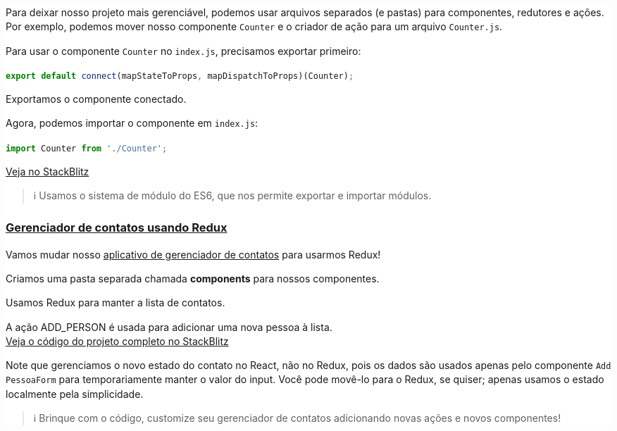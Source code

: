 Para deixar nosso projeto mais gerenciável, podemos usar arquivos separados (e pastas) para componentes, redutores e ações.<br>
Por exemplo, podemos mover nosso componente `Counter` e o criador de ação para um arquivo `Counter.js`.

Para usar o componente `Counter` no `index.js`, precisamos exportar primeiro:

```javascript
export default connect(mapStateToProps, mapDispatchToProps)(Counter);
```

Exportamos o componente conectado.

Agora, podemos importar o componente em `index.js`:

```javascript
import Counter from './Counter';
```

[Veja no StackBlitz](https://stackblitz.com/edit/react-redux-counter-example-2?file)

> :information_source: Usamos o sistema de módulo do ES6, que nos permite exportar e importar módulos.

### [Gerenciador de contatos usando Redux](#índice)
Vamos mudar nosso [aplicativo de gerenciador de contatos](https://stackblitz.com/edit/react-contact-manager-4) para usarmos Redux!

Criamos uma pasta separada chamada __components__ para nossos componentes.

Usamos Redux para manter a lista de contatos.

A ação ADD_PERSON é usada para adicionar uma nova pessoa à lista.<br>
[Veja o código do projeto completo no StackBlitz](https://stackblitz.com/edit/react-redux-contact-manager-final?file)

Note que gerenciamos o novo estado do contato no React, não no Redux, pois os dados são usados apenas pelo componente `AddPessoaForm` para temporariamente manter o valor do input. Você pode movê-lo para o Redux, se quiser; apenas usamos o estado localmente pela simplicidade.

> :information_source: Brinque com o código, customize seu gerenciador de contatos adicionando novas ações e novos componentes!
